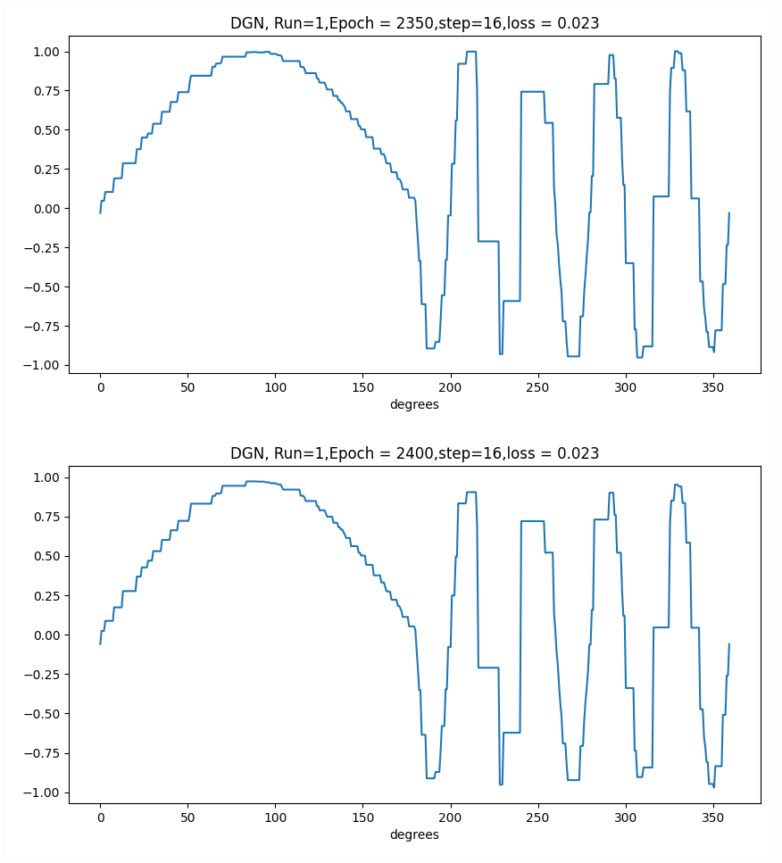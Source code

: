 <p align="center"> <img src= 'all_figs/Preds(DGN, Run=1,Epoch = 2350,step=16,loss = 0.023).png' /> </p>
<p align="center"> <img src= 'all_figs/Preds(DGN, Run=1,Epoch = 2400,step=16,loss = 0.023).png' /> </p>